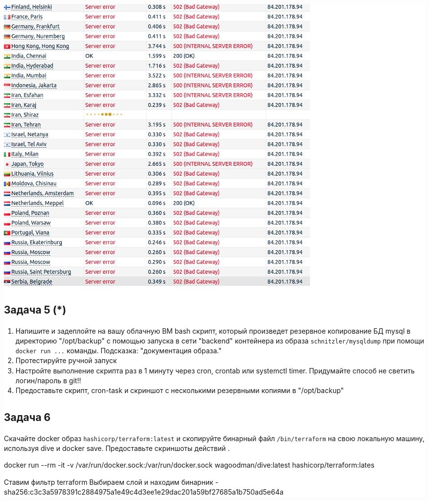 ![alt text](https://github.com/Semergal/virtd-homeworks/blob/shvirtd-1/05-virt-04-docker-in-practice/img/Screenshot_5.jpg)

## Задача 5 (*)
1. Напишите и задеплойте на вашу облачную ВМ bash скрипт, который произведет резервное копирование БД mysql в директорию "/opt/backup" с помощью запуска в сети "backend" контейнера из образа ```schnitzler/mysqldump``` при помощи ```docker run ...``` команды. Подсказка: "документация образа."
2. Протестируйте ручной запуск
3. Настройте выполнение скрипта раз в 1 минуту через cron, crontab или systemctl timer. Придумайте способ не светить логин/пароль в git!!
4. Предоставьте скрипт, cron-task и скриншот с несколькими резервными копиями в "/opt/backup"

## Задача 6
Скачайте docker образ ```hashicorp/terraform:latest``` и скопируйте бинарный файл ```/bin/terraform``` на свою локальную машину, используя dive и docker save.
Предоставьте скриншоты  действий .

docker run --rm -it -v /var/run/docker.sock:/var/run/docker.sock wagoodman/dive:latest hashicorp/terraform:lates

Ставим фильтр terraform
Выбираем слой и находим бинарник - sha256:c3c3a5978391c2884975a1e49c4d3ee1e29dac201a59bf27685a1b750ad5e64a
